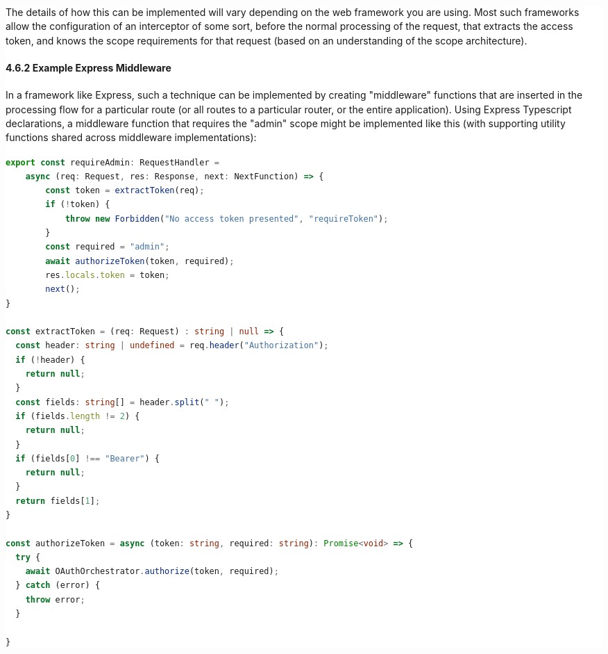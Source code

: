 The details of how this can be implemented will vary depending on
the web framework you are using.  Most such frameworks allow the
configuration of an interceptor of some sort, before the normal
processing of the request, that extracts the access token, and
knows the scope requirements for that request (based on an
understanding of the scope architecture).

#### 4.6.2 Example Express Middleware

In a framework like Express, such a technique can be implemented
by creating "middleware" functions that are inserted in the
processing flow for a particular route (or all routes to a
particular router, or the entire application).  Using Express
Typescript declarations, a middleware function that requires
the "admin" scope might be implemented like this (with supporting
utility functions shared across middleware implementations):

```typescript
export const requireAdmin: RequestHandler =
    async (req: Request, res: Response, next: NextFunction) => {
        const token = extractToken(req);
        if (!token) {
            throw new Forbidden("No access token presented", "requireToken");
        }
        const required = "admin";
        await authorizeToken(token, required);
        res.locals.token = token;
        next();
}

const extractToken = (req: Request) : string | null => {
  const header: string | undefined = req.header("Authorization");
  if (!header) {
    return null;
  }
  const fields: string[] = header.split(" ");
  if (fields.length != 2) {
    return null;
  }
  if (fields[0] !== "Bearer") {
    return null;
  }
  return fields[1];
}

const authorizeToken = async (token: string, required: string): Promise<void> => {
  try {
    await OAuthOrchestrator.authorize(token, required);
  } catch (error) {
    throw error;
  }

}
```
